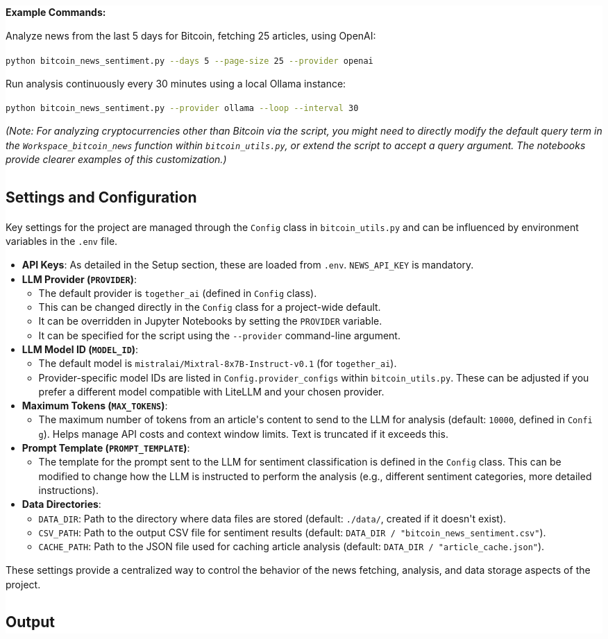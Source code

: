 **Example Commands:**

Analyze news from the last 5 days for Bitcoin, fetching 25 articles, using OpenAI:
```bash
python bitcoin_news_sentiment.py --days 5 --page-size 25 --provider openai
```

Run analysis continuously every 30 minutes using a local Ollama instance:
```bash
python bitcoin_news_sentiment.py --provider ollama --loop --interval 30
```

*(Note: For analyzing cryptocurrencies other than Bitcoin via the script, you might need to directly modify the default query term in the `Workspace_bitcoin_news` function within `bitcoin_utils.py`, or extend the script to accept a query argument. The notebooks provide clearer examples of this customization.)*

## Settings and Configuration

Key settings for the project are managed through the `Config` class in `bitcoin_utils.py` and can be influenced by environment variables in the `.env` file.

* **API Keys**: As detailed in the Setup section, these are loaded from `.env`. `NEWS_API_KEY` is mandatory.
* **LLM Provider (`PROVIDER`)**:
    * The default provider is `together_ai` (defined in `Config` class).
    * This can be changed directly in the `Config` class for a project-wide default.
    * It can be overridden in Jupyter Notebooks by setting the `PROVIDER` variable.
    * It can be specified for the script using the `--provider` command-line argument.
* **LLM Model ID (`MODEL_ID`)**:
    * The default model is `mistralai/Mixtral-8x7B-Instruct-v0.1` (for `together_ai`).
    * Provider-specific model IDs are listed in `Config.provider_configs` within `bitcoin_utils.py`. These can be adjusted if you prefer a different model compatible with LiteLLM and your chosen provider.
* **Maximum Tokens (`MAX_TOKENS`)**:
    * The maximum number of tokens from an article's content to send to the LLM for analysis (default: `10000`, defined in `Config`). Helps manage API costs and context window limits. Text is truncated if it exceeds this.
* **Prompt Template (`PROMPT_TEMPLATE`)**:
    * The template for the prompt sent to the LLM for sentiment classification is defined in the `Config` class. This can be modified to change how the LLM is instructed to perform the analysis (e.g., different sentiment categories, more detailed instructions).
* **Data Directories**:
    * `DATA_DIR`: Path to the directory where data files are stored (default: `./data/`, created if it doesn't exist).
    * `CSV_PATH`: Path to the output CSV file for sentiment results (default: `DATA_DIR / "bitcoin_news_sentiment.csv"`).
    * `CACHE_PATH`: Path to the JSON file used for caching article analysis (default: `DATA_DIR / "article_cache.json"`).

These settings provide a centralized way to control the behavior of the news fetching, analysis, and data storage aspects of the project.

## Output
